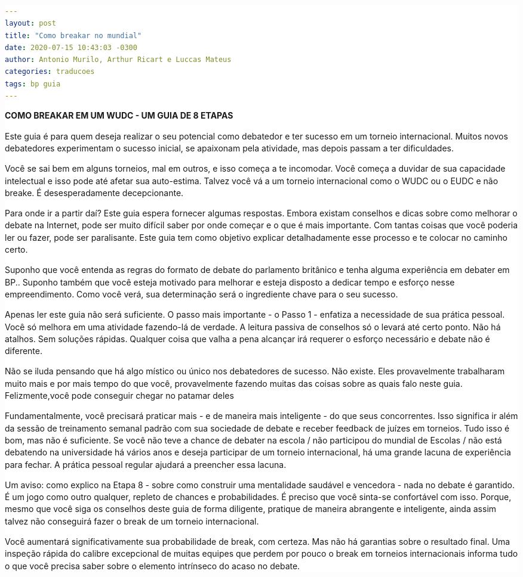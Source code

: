```yaml
---
layout: post
title: "Como breakar no mundial"
date: 2020-07-15 10:43:03 -0300
author: Antonio Murilo, Arthur Ricart e Luccas Mateus
categories: traducoes
tags: bp guia 
---
```


**COMO BREAKAR EM UM WUDC - UM GUIA DE 8 ETAPAS**

Este guia é para quem deseja realizar o seu potencial como debatedor e ter sucesso em um torneio internacional. Muitos novos debatedores experimentam o sucesso inicial, se apaixonam pela atividade, mas depois passam a ter dificuldades.

Você se sai bem em alguns torneios, mal em outros, e isso começa a te incomodar. Você começa a duvidar de sua capacidade intelectual e isso pode até afetar sua auto-estima. Talvez você vá a um torneio internacional como o WUDC ou o EUDC e não breake. É desesperadamente decepcionante.

Para onde ir a partir daí? Este guia espera fornecer algumas respostas. Embora existam conselhos e dicas sobre como melhorar o debate na Internet, pode ser muito difícil saber por onde começar e o que é mais importante. Com tantas coisas que você poderia ler ou fazer, pode ser paralisante. Este guia tem como objetivo explicar detalhadamente esse processo e te colocar no caminho certo.

Suponho que você entenda as regras do formato de debate do parlamento britânico e tenha alguma experiência em debater em BP.. Suponho também que você esteja motivado para melhorar e esteja disposto a dedicar tempo e esforço nesse empreendimento. Como você verá, sua determinação será o ingrediente chave para o seu sucesso.

Apenas ler este guia não será suficiente. O passo mais importante - o Passo 1 - enfatiza a necessidade de sua prática pessoal. Você só melhora em uma atividade fazendo-lá de verdade. A leitura passiva de conselhos só o levará até certo ponto. Não há atalhos. Sem soluções rápidas. Qualquer coisa que valha a pena alcançar irá requerer o  esforço necessário e debate não é diferente.

Não se iluda pensando que há algo místico ou único nos debatedores de sucesso. Não existe. Eles provavelmente trabalharam muito mais e por mais tempo do que você, provavelmente fazendo muitas das coisas sobre as quais falo neste guia. Felizmente,você pode conseguir chegar no patamar deles

Fundamentalmente, você precisará praticar mais - e de maneira mais inteligente - do que seus concorrentes. Isso significa ir além da sessão de treinamento semanal padrão com sua sociedade de debate e receber feedback de juízes em torneios. Tudo isso é bom, mas não é suficiente. Se você não teve a chance de debater na escola / não participou do mundial de Escolas / não está debatendo na universidade há vários anos e deseja participar de um torneio internacional, há uma grande lacuna de experiência para fechar. A prática pessoal regular ajudará a preencher essa lacuna.

Um aviso: como explico na Etapa 8 - sobre como construir uma mentalidade saudável e vencedora - nada no debate é garantido. É um jogo como outro qualquer, repleto de chances e probabilidades. É preciso que você sinta-se confortável com isso. Porque, mesmo que você siga os conselhos deste guia de forma diligente, pratique de maneira abrangente e inteligente, ainda assim talvez não conseguirá fazer o break de um torneio internacional.

Você aumentará significativamente sua probabilidade de break, com certeza. Mas não há garantias sobre o resultado final. Uma inspeção rápida do calibre excepcional de muitas equipes que perdem por pouco o break em torneios internacionais informa tudo o que você precisa saber sobre o elemento intrínseco do acaso no debate.
